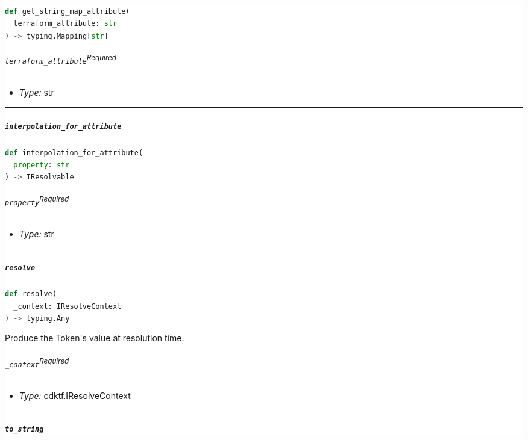 ```python
def get_string_map_attribute(
  terraform_attribute: str
) -> typing.Mapping[str]
```

###### `terraform_attribute`<sup>Required</sup> <a name="terraform_attribute" id="@cdktf/provider-azurestack.localNetworkGateway.LocalNetworkGatewayTimeoutsOutputReference.getStringMapAttribute.parameter.terraformAttribute"></a>

- *Type:* str

---

##### `interpolation_for_attribute` <a name="interpolation_for_attribute" id="@cdktf/provider-azurestack.localNetworkGateway.LocalNetworkGatewayTimeoutsOutputReference.interpolationForAttribute"></a>

```python
def interpolation_for_attribute(
  property: str
) -> IResolvable
```

###### `property`<sup>Required</sup> <a name="property" id="@cdktf/provider-azurestack.localNetworkGateway.LocalNetworkGatewayTimeoutsOutputReference.interpolationForAttribute.parameter.property"></a>

- *Type:* str

---

##### `resolve` <a name="resolve" id="@cdktf/provider-azurestack.localNetworkGateway.LocalNetworkGatewayTimeoutsOutputReference.resolve"></a>

```python
def resolve(
  _context: IResolveContext
) -> typing.Any
```

Produce the Token's value at resolution time.

###### `_context`<sup>Required</sup> <a name="_context" id="@cdktf/provider-azurestack.localNetworkGateway.LocalNetworkGatewayTimeoutsOutputReference.resolve.parameter._context"></a>

- *Type:* cdktf.IResolveContext

---

##### `to_string` <a name="to_string" id="@cdktf/provider-azurestack.localNetworkGateway.LocalNetworkGatewayTimeoutsOutputReference.toString"></a>
